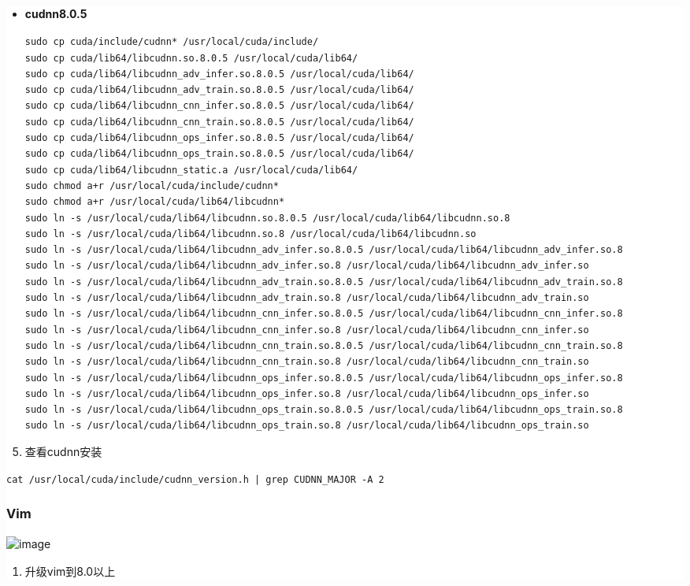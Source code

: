 - **cudnn8.0.5**
    ```shell
    sudo cp cuda/include/cudnn* /usr/local/cuda/include/
    sudo cp cuda/lib64/libcudnn.so.8.0.5 /usr/local/cuda/lib64/
    sudo cp cuda/lib64/libcudnn_adv_infer.so.8.0.5 /usr/local/cuda/lib64/
    sudo cp cuda/lib64/libcudnn_adv_train.so.8.0.5 /usr/local/cuda/lib64/
    sudo cp cuda/lib64/libcudnn_cnn_infer.so.8.0.5 /usr/local/cuda/lib64/
    sudo cp cuda/lib64/libcudnn_cnn_train.so.8.0.5 /usr/local/cuda/lib64/
    sudo cp cuda/lib64/libcudnn_ops_infer.so.8.0.5 /usr/local/cuda/lib64/
    sudo cp cuda/lib64/libcudnn_ops_train.so.8.0.5 /usr/local/cuda/lib64/
    sudo cp cuda/lib64/libcudnn_static.a /usr/local/cuda/lib64/
    sudo chmod a+r /usr/local/cuda/include/cudnn*
    sudo chmod a+r /usr/local/cuda/lib64/libcudnn*
    sudo ln -s /usr/local/cuda/lib64/libcudnn.so.8.0.5 /usr/local/cuda/lib64/libcudnn.so.8
    sudo ln -s /usr/local/cuda/lib64/libcudnn.so.8 /usr/local/cuda/lib64/libcudnn.so
    sudo ln -s /usr/local/cuda/lib64/libcudnn_adv_infer.so.8.0.5 /usr/local/cuda/lib64/libcudnn_adv_infer.so.8
    sudo ln -s /usr/local/cuda/lib64/libcudnn_adv_infer.so.8 /usr/local/cuda/lib64/libcudnn_adv_infer.so
    sudo ln -s /usr/local/cuda/lib64/libcudnn_adv_train.so.8.0.5 /usr/local/cuda/lib64/libcudnn_adv_train.so.8
    sudo ln -s /usr/local/cuda/lib64/libcudnn_adv_train.so.8 /usr/local/cuda/lib64/libcudnn_adv_train.so
    sudo ln -s /usr/local/cuda/lib64/libcudnn_cnn_infer.so.8.0.5 /usr/local/cuda/lib64/libcudnn_cnn_infer.so.8
    sudo ln -s /usr/local/cuda/lib64/libcudnn_cnn_infer.so.8 /usr/local/cuda/lib64/libcudnn_cnn_infer.so
    sudo ln -s /usr/local/cuda/lib64/libcudnn_cnn_train.so.8.0.5 /usr/local/cuda/lib64/libcudnn_cnn_train.so.8
    sudo ln -s /usr/local/cuda/lib64/libcudnn_cnn_train.so.8 /usr/local/cuda/lib64/libcudnn_cnn_train.so
    sudo ln -s /usr/local/cuda/lib64/libcudnn_ops_infer.so.8.0.5 /usr/local/cuda/lib64/libcudnn_ops_infer.so.8
    sudo ln -s /usr/local/cuda/lib64/libcudnn_ops_infer.so.8 /usr/local/cuda/lib64/libcudnn_ops_infer.so
    sudo ln -s /usr/local/cuda/lib64/libcudnn_ops_train.so.8.0.5 /usr/local/cuda/lib64/libcudnn_ops_train.so.8
    sudo ln -s /usr/local/cuda/lib64/libcudnn_ops_train.so.8 /usr/local/cuda/lib64/libcudnn_ops_train.so
    ```

5. 查看cudnn安装
```shell
cat /usr/local/cuda/include/cudnn_version.h | grep CUDNN_MAJOR -A 2
```

### Vim

![image](https://cdn.jsdelivr.net/gh/Trouble404/Image/blog20210125154655.png)

1. 升级vim到8.0以上
